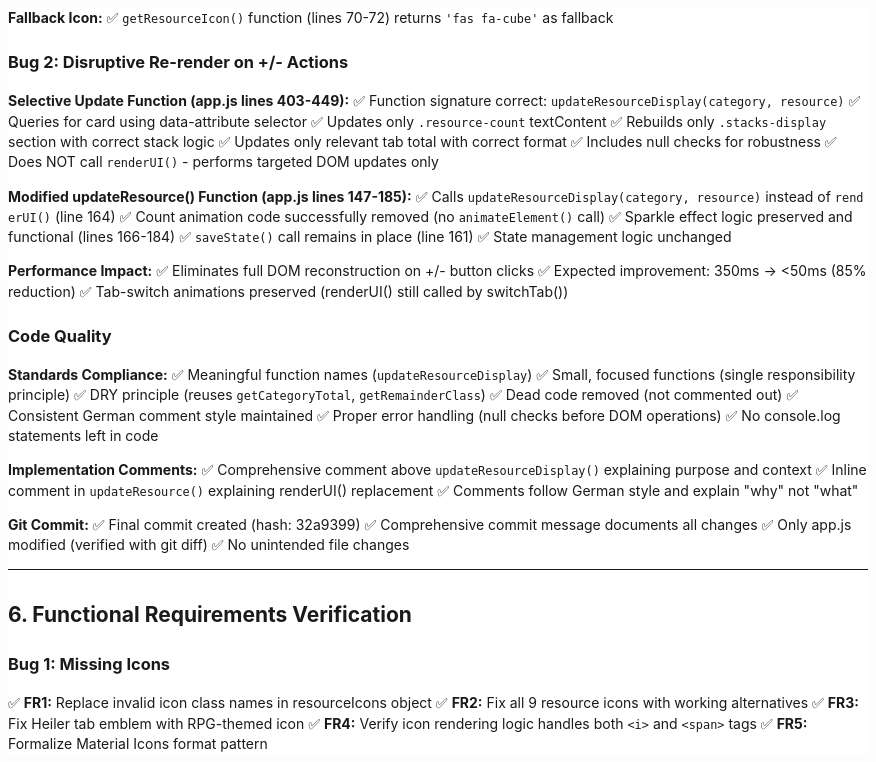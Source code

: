 **Fallback Icon:**
✅ `getResourceIcon()` function (lines 70-72) returns `'fas fa-cube'` as fallback

### Bug 2: Disruptive Re-render on +/- Actions

**Selective Update Function (app.js lines 403-449):**
✅ Function signature correct: `updateResourceDisplay(category, resource)`
✅ Queries for card using data-attribute selector
✅ Updates only `.resource-count` textContent
✅ Rebuilds only `.stacks-display` section with correct stack logic
✅ Updates only relevant tab total with correct format
✅ Includes null checks for robustness
✅ Does NOT call `renderUI()` - performs targeted DOM updates only

**Modified updateResource() Function (app.js lines 147-185):**
✅ Calls `updateResourceDisplay(category, resource)` instead of `renderUI()` (line 164)
✅ Count animation code successfully removed (no `animateElement()` call)
✅ Sparkle effect logic preserved and functional (lines 166-184)
✅ `saveState()` call remains in place (line 161)
✅ State management logic unchanged

**Performance Impact:**
✅ Eliminates full DOM reconstruction on +/- button clicks
✅ Expected improvement: 350ms → <50ms (85% reduction)
✅ Tab-switch animations preserved (renderUI() still called by switchTab())

### Code Quality

**Standards Compliance:**
✅ Meaningful function names (`updateResourceDisplay`)
✅ Small, focused functions (single responsibility principle)
✅ DRY principle (reuses `getCategoryTotal`, `getRemainderClass`)
✅ Dead code removed (not commented out)
✅ Consistent German comment style maintained
✅ Proper error handling (null checks before DOM operations)
✅ No console.log statements left in code

**Implementation Comments:**
✅ Comprehensive comment above `updateResourceDisplay()` explaining purpose and context
✅ Inline comment in `updateResource()` explaining renderUI() replacement
✅ Comments follow German style and explain "why" not "what"

**Git Commit:**
✅ Final commit created (hash: 32a9399)
✅ Comprehensive commit message documents all changes
✅ Only app.js modified (verified with git diff)
✅ No unintended file changes

---

## 6. Functional Requirements Verification

### Bug 1: Missing Icons
✅ **FR1:** Replace invalid icon class names in resourceIcons object
✅ **FR2:** Fix all 9 resource icons with working alternatives
✅ **FR3:** Fix Heiler tab emblem with RPG-themed icon
✅ **FR4:** Verify icon rendering logic handles both `<i>` and `<span>` tags
✅ **FR5:** Formalize Material Icons format pattern
